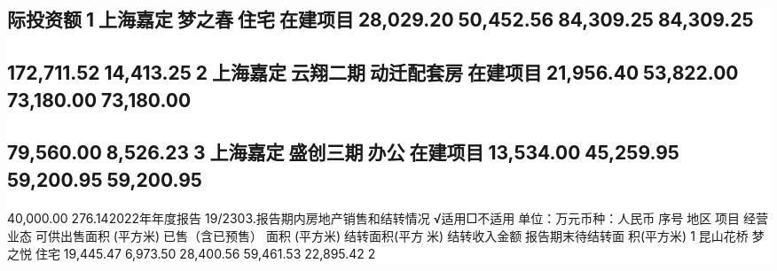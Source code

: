 际投资额
1
上海嘉定
梦之春
住宅
在建项目
28,029.20
50,452.56
84,309.25
84,309.25
-
172,711.52
14,413.25
2
上海嘉定
云翔二期
动迁配套房
在建项目
21,956.40
53,822.00
73,180.00
73,180.00
-
79,560.00
8,526.23
3
上海嘉定
盛创三期
办公
在建项目
13,534.00
45,259.95
59,200.95
59,200.95
-
40,000.00
276.142022年年度报告
19/2303.报告期内房地产销售和结转情况
√适用□不适用
单位：万元币种：人民币
序号
地区
项目
经营业态
可供出售面积
(平方米)
已售（含已预售）
面积
(平方米)
结转面积(平方
米)
结转收入金额
报告期末待结转面
积(平方米)
1
昆山花桥
梦之悦
住宅
19,445.47
6,973.50
28,400.56
59,461.53
22,895.42
2